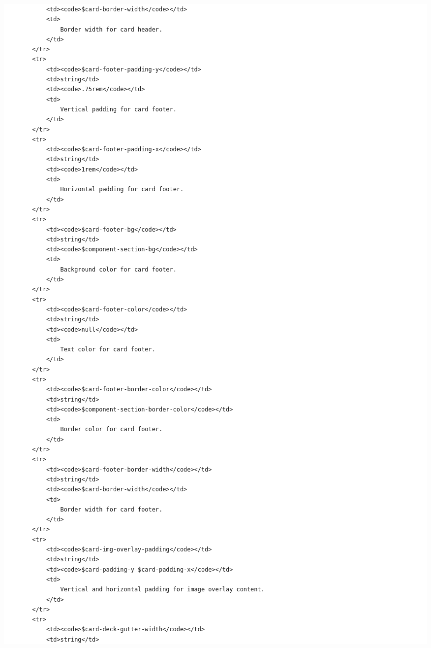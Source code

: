                 <td><code>$card-border-width</code></td>
                <td>
                    Border width for card header.
                </td>
            </tr>
            <tr>
                <td><code>$card-footer-padding-y</code></td>
                <td>string</td>
                <td><code>.75rem</code></td>
                <td>
                    Vertical padding for card footer.
                </td>
            </tr>
            <tr>
                <td><code>$card-footer-padding-x</code></td>
                <td>string</td>
                <td><code>1rem</code></td>
                <td>
                    Horizontal padding for card footer.
                </td>
            </tr>
            <tr>
                <td><code>$card-footer-bg</code></td>
                <td>string</td>
                <td><code>$component-section-bg</code></td>
                <td>
                    Background color for card footer.
                </td>
            </tr>
            <tr>
                <td><code>$card-footer-color</code></td>
                <td>string</td>
                <td><code>null</code></td>
                <td>
                    Text color for card footer.
                </td>
            </tr>
            <tr>
                <td><code>$card-footer-border-color</code></td>
                <td>string</td>
                <td><code>$component-section-border-color</code></td>
                <td>
                    Border color for card footer.
                </td>
            </tr>
            <tr>
                <td><code>$card-footer-border-width</code></td>
                <td>string</td>
                <td><code>$card-border-width</code></td>
                <td>
                    Border width for card footer.
                </td>
            </tr>
            <tr>
                <td><code>$card-img-overlay-padding</code></td>
                <td>string</td>
                <td><code>$card-padding-y $card-padding-x</code></td>
                <td>
                    Vertical and horizontal padding for image overlay content.
                </td>
            </tr>
            <tr>
                <td><code>$card-deck-gutter-width</code></td>
                <td>string</td>